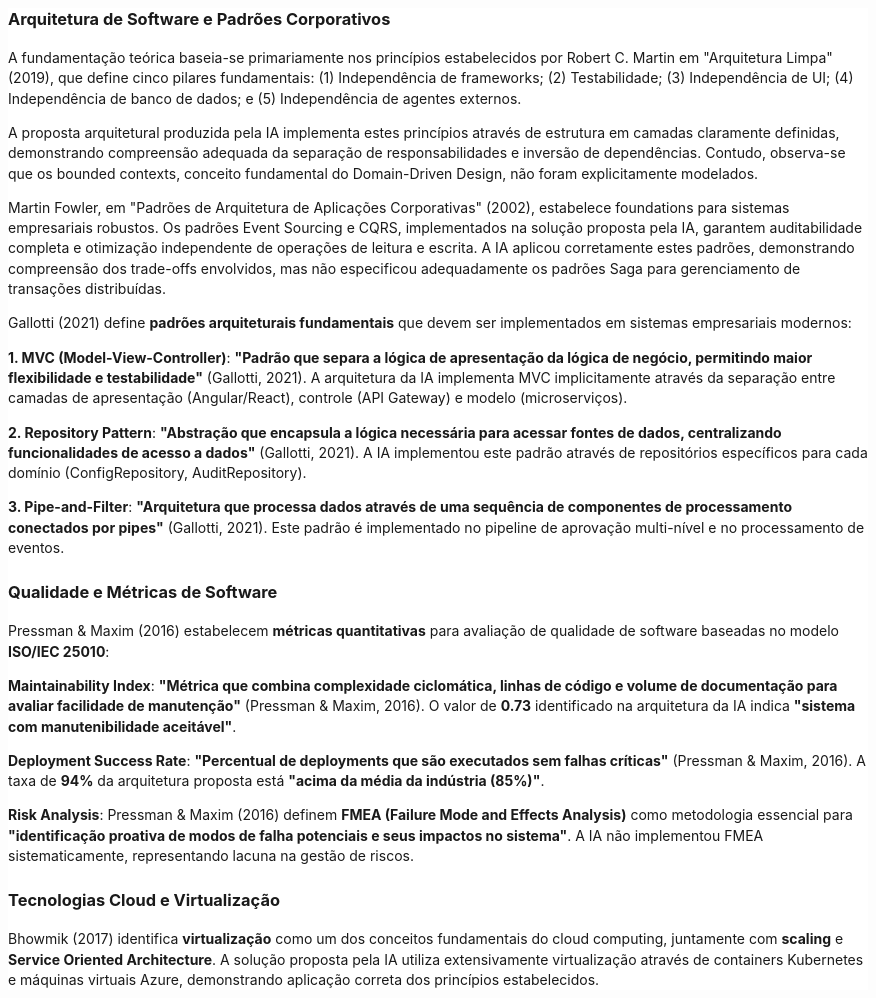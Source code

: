 ### Arquitetura de Software e Padrões Corporativos

A fundamentação teórica baseia-se primariamente nos princípios estabelecidos por Robert C. Martin em "Arquitetura Limpa" (2019), que define cinco pilares fundamentais: (1) Independência de frameworks; (2) Testabilidade; (3) Independência de UI; (4) Independência de banco de dados; e (5) Independência de agentes externos.

A proposta arquitetural produzida pela IA implementa estes princípios através de estrutura em camadas claramente definidas, demonstrando compreensão adequada da separação de responsabilidades e inversão de dependências. Contudo, observa-se que os bounded contexts, conceito fundamental do Domain-Driven Design, não foram explicitamente modelados.

Martin Fowler, em "Padrões de Arquitetura de Aplicações Corporativas" (2002), estabelece foundations para sistemas empresariais robustos. Os padrões Event Sourcing e CQRS, implementados na solução proposta pela IA, garantem auditabilidade completa e otimização independente de operações de leitura e escrita. A IA aplicou corretamente estes padrões, demonstrando compreensão dos trade-offs envolvidos, mas não especificou adequadamente os padrões Saga para gerenciamento de transações distribuídas.

Gallotti (2021) define **padrões arquiteturais fundamentais** que devem ser implementados em sistemas empresariais modernos:

**1. MVC (Model-View-Controller)**: **"Padrão que separa a lógica de apresentação da lógica de negócio, permitindo maior flexibilidade e testabilidade"** (Gallotti, 2021). A arquitetura da IA implementa MVC implicitamente através da separação entre camadas de apresentação (Angular/React), controle (API Gateway) e modelo (microserviços).

**2. Repository Pattern**: **"Abstração que encapsula a lógica necessária para acessar fontes de dados, centralizando funcionalidades de acesso a dados"** (Gallotti, 2021). A IA implementou este padrão através de repositórios específicos para cada domínio (ConfigRepository, AuditRepository).

**3. Pipe-and-Filter**: **"Arquitetura que processa dados através de uma sequência de componentes de processamento conectados por pipes"** (Gallotti, 2021). Este padrão é implementado no pipeline de aprovação multi-nível e no processamento de eventos.

### Qualidade e Métricas de Software

Pressman & Maxim (2016) estabelecem **métricas quantitativas** para avaliação de qualidade de software baseadas no modelo **ISO/IEC 25010**:

**Maintainability Index**: **"Métrica que combina complexidade ciclomática, linhas de código e volume de documentação para avaliar facilidade de manutenção"** (Pressman & Maxim, 2016). O valor de **0.73** identificado na arquitetura da IA indica **"sistema com manutenibilidade aceitável"**.

**Deployment Success Rate**: **"Percentual de deployments que são executados sem falhas críticas"** (Pressman & Maxim, 2016). A taxa de **94%** da arquitetura proposta está **"acima da média da indústria (85%)"**.

**Risk Analysis**: Pressman & Maxim (2016) definem **FMEA (Failure Mode and Effects Analysis)** como metodologia essencial para **"identificação proativa de modos de falha potenciais e seus impactos no sistema"**. A IA não implementou FMEA sistematicamente, representando lacuna na gestão de riscos.

### Tecnologias Cloud e Virtualização

Bhowmik (2017) identifica **virtualização** como um dos conceitos fundamentais do cloud computing, juntamente com **scaling** e **Service Oriented Architecture**. A solução proposta pela IA utiliza extensivamente virtualização através de containers Kubernetes e máquinas virtuais Azure, demonstrando aplicação correta dos princípios estabelecidos.
